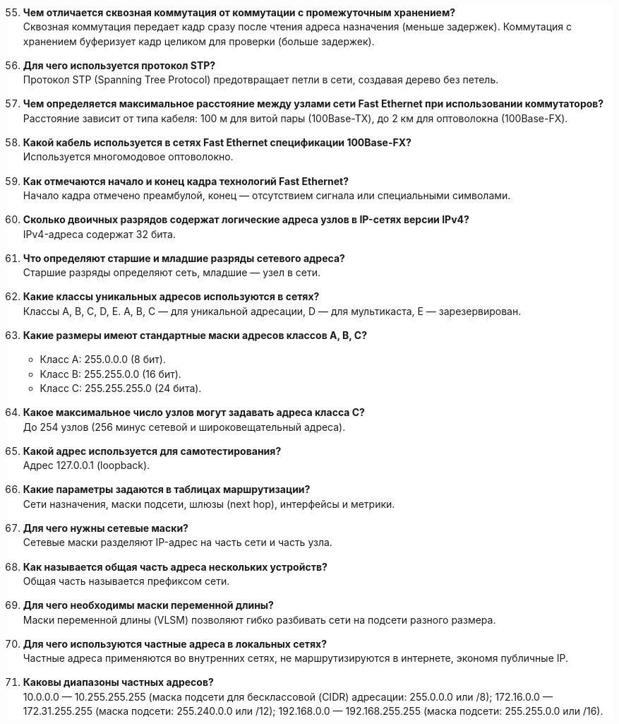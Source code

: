 55. **Чем отличается сквозная коммутация от коммутации с промежуточным хранением?**  
    Сквозная коммутация передает кадр сразу после чтения адреса назначения (меньше задержек). Коммутация с хранением буферизует кадр целиком для проверки (больше задержек).

56. **Для чего используется протокол STP?**  
    Протокол STP (Spanning Tree Protocol) предотвращает петли в сети, создавая дерево без петель.

57. **Чем определяется максимальное расстояние между узлами сети Fast Ethernet при использовании коммутаторов?**  
    Расстояние зависит от типа кабеля: 100 м для витой пары (100Base-TX), до 2 км для оптоволокна (100Base-FX).

58. **Какой кабель используется в сетях Fast Ethernet спецификации 100Base-FX?**  
    Используется многомодовое оптоволокно.

59. **Как отмечаются начало и конец кадра технологий Fast Ethernet?**  
    Начало кадра отмечено преамбулой, конец — отсутствием сигнала или специальными символами.

60. **Сколько двоичных разрядов содержат логические адреса узлов в IP-сетях версии IPv4?**  
    IPv4-адреса содержат 32 бита.

61. **Что определяют старшие и младшие разряды сетевого адреса?**  
    Старшие разряды определяют сеть, младшие — узел в сети.

62. **Какие классы уникальных адресов используются в сетях?**  
    Классы A, B, C, D, E. A, B, C — для уникальной адресации, D — для мультикаста, E — зарезервирован.

63. **Какие размеры имеют стандартные маски адресов классов A, B, C?**  
    - Класс A: 255.0.0.0 (8 бит).  
    - Класс B: 255.255.0.0 (16 бит).  
    - Класс C: 255.255.255.0 (24 бита).

64. **Какое максимальное число узлов могут задавать адреса класса C?**  
    До 254 узлов (256 минус сетевой и широковещательный адреса).

65. **Какой адрес используется для самотестирования?**  
    Адрес 127.0.0.1 (loopback).

66. **Какие параметры задаются в таблицах маршрутизации?**  
    Сети назначения, маски подсети, шлюзы (next hop), интерфейсы и метрики.

67. **Для чего нужны сетевые маски?**  
    Сетевые маски разделяют IP-адрес на часть сети и часть узла.

68. **Как называется общая часть адреса нескольких устройств?**  
    Общая часть называется префиксом сети.

69. **Для чего необходимы маски переменной длины?**  
    Маски переменной длины (VLSM) позволяют гибко разбивать сети на подсети разного размера.

70. **Для чего используются частные адреса в локальных сетях?**  
    Частные адреса применяются во внутренних сетях, не маршрутизируются в интернете, экономя публичные IP.

71. **Каковы диапазоны частных адресов?**  
   10.0.0.0 — 10.255.255.255 (маска подсети для бесклассовой (CIDR) адресации: 255.0.0.0 или /8);
   172.16.0.0 — 172.31.255.255 (маска подсети: 255.240.0.0 или /12);
   192.168.0.0 — 192.168.255.255 (маска подсети: 255.255.0.0 или /16).
